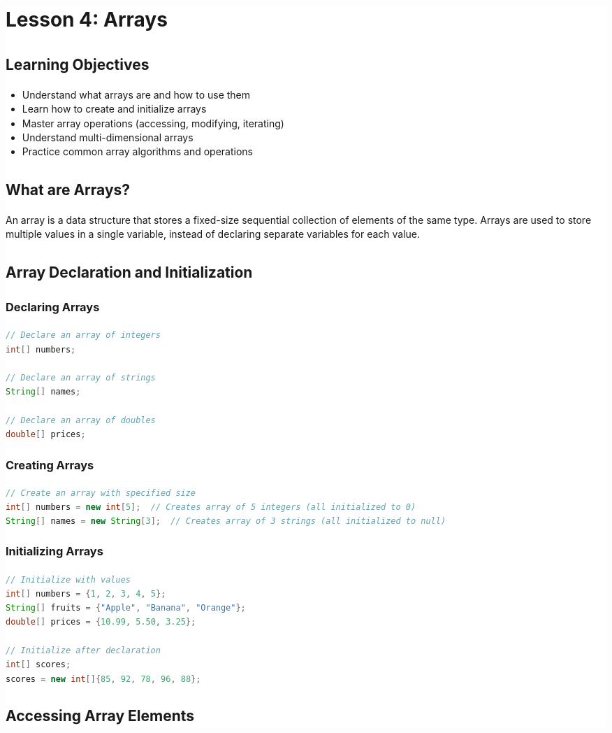 # Lesson 4: Arrays

## Learning Objectives
- Understand what arrays are and how to use them
- Learn how to create and initialize arrays
- Master array operations (accessing, modifying, iterating)
- Understand multi-dimensional arrays
- Practice common array algorithms and operations

## What are Arrays?
An array is a data structure that stores a fixed-size sequential collection of elements of the same type. Arrays are used to store multiple values in a single variable, instead of declaring separate variables for each value.

## Array Declaration and Initialization

### Declaring Arrays
```java
// Declare an array of integers
int[] numbers;

// Declare an array of strings
String[] names;

// Declare an array of doubles
double[] prices;
```

### Creating Arrays
```java
// Create an array with specified size
int[] numbers = new int[5];  // Creates array of 5 integers (all initialized to 0)
String[] names = new String[3];  // Creates array of 3 strings (all initialized to null)
```

### Initializing Arrays
```java
// Initialize with values
int[] numbers = {1, 2, 3, 4, 5};
String[] fruits = {"Apple", "Banana", "Orange"};
double[] prices = {10.99, 5.50, 3.25};

// Initialize after declaration
int[] scores;
scores = new int[]{85, 92, 78, 96, 88};
```

## Accessing Array Elements
